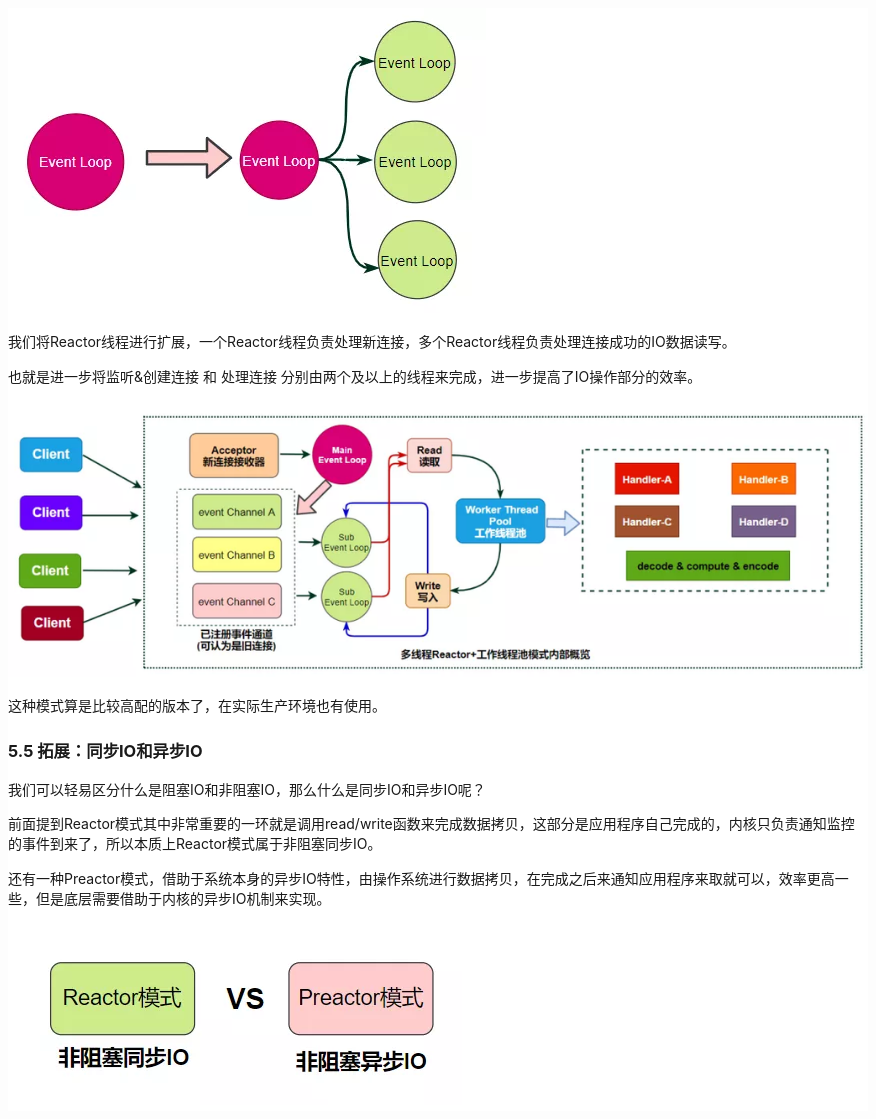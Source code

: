 ![Image](../../images/656.png)

我们将Reactor线程进行扩展，一个Reactor线程负责处理新连接，多个Reactor线程负责处理连接成功的IO数据读写。

也就是进一步将监听&创建连接 和 处理连接 分别由两个及以上的线程来完成，进一步提高了IO操作部分的效率。

![Image](../../images/657.png)

这种模式算是比较高配的版本了，在实际生产环境也有使用。

### 5.5 拓展：同步IO和异步IO

我们可以轻易区分什么是阻塞IO和非阻塞IO，那么什么是同步IO和异步IO呢？

前面提到Reactor模式其中非常重要的一环就是调用read/write函数来完成数据拷贝，这部分是应用程序自己完成的，内核只负责通知监控的事件到来了，所以本质上Reactor模式属于非阻塞同步IO。

还有一种Preactor模式，借助于系统本身的异步IO特性，由操作系统进行数据拷贝，在完成之后来通知应用程序来取就可以，效率更高一些，但是底层需要借助于内核的异步IO机制来实现。

![Image](../../images/658.png)
